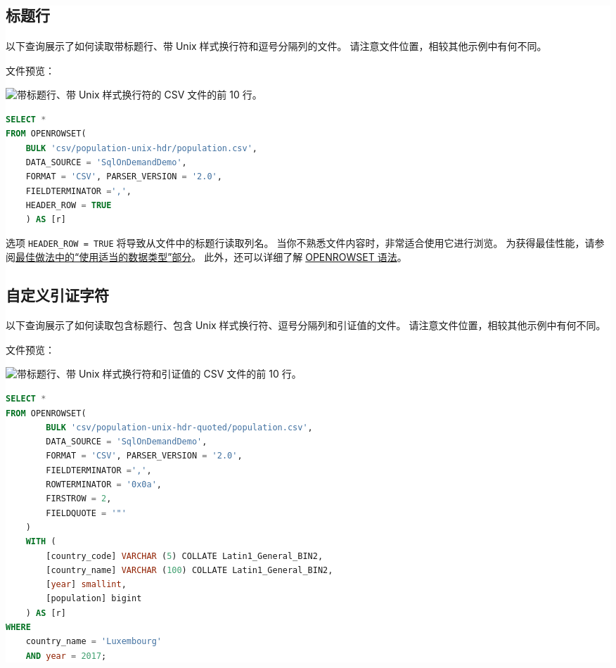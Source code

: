 ## <a name="header-row"></a>标题行

以下查询展示了如何读取带标题行、带 Unix 样式换行符和逗号分隔列的文件。 请注意文件位置，相较其他示例中有何不同。

文件预览：

![带标题行、带 Unix 样式换行符的 CSV 文件的前 10 行。](./media/query-single-csv-file/population-unix-hdr.png)

```sql
SELECT *
FROM OPENROWSET(
    BULK 'csv/population-unix-hdr/population.csv',
    DATA_SOURCE = 'SqlOnDemandDemo',
    FORMAT = 'CSV', PARSER_VERSION = '2.0',
    FIELDTERMINATOR =',',
    HEADER_ROW = TRUE
    ) AS [r]
```

选项 `HEADER_ROW = TRUE` 将导致从文件中的标题行读取列名。 当你不熟悉文件内容时，非常适合使用它进行浏览。 为获得最佳性能，请参阅[最佳做法中的“使用适当的数据类型”部分](best-practices-serverless-sql-pool.md#use-appropriate-data-types)。 此外，还可以详细了解 [OPENROWSET 语法](develop-openrowset.md#syntax)。

## <a name="custom-quote-character"></a>自定义引证字符

以下查询展示了如何读取包含标题行、包含 Unix 样式换行符、逗号分隔列和引证值的文件。 请注意文件位置，相较其他示例中有何不同。

文件预览：

![带标题行、带 Unix 样式换行符和引证值的 CSV 文件的前 10 行。](./media/query-single-csv-file/population-unix-hdr-quoted.png)

```sql
SELECT *
FROM OPENROWSET(
        BULK 'csv/population-unix-hdr-quoted/population.csv',
        DATA_SOURCE = 'SqlOnDemandDemo',
        FORMAT = 'CSV', PARSER_VERSION = '2.0',
        FIELDTERMINATOR =',',
        ROWTERMINATOR = '0x0a',
        FIRSTROW = 2,
        FIELDQUOTE = '"'
    )
    WITH (
        [country_code] VARCHAR (5) COLLATE Latin1_General_BIN2,
        [country_name] VARCHAR (100) COLLATE Latin1_General_BIN2,
        [year] smallint,
        [population] bigint
    ) AS [r]
WHERE
    country_name = 'Luxembourg'
    AND year = 2017;
```
